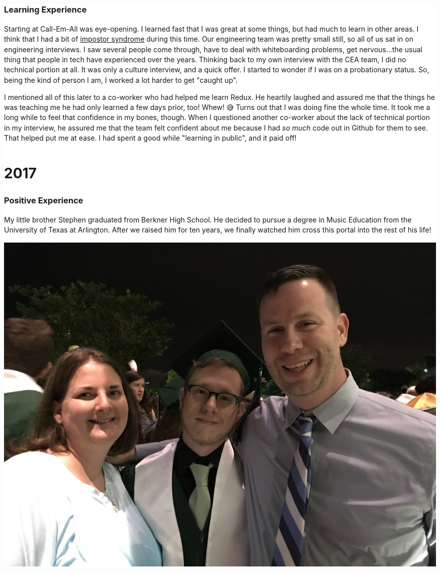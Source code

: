 ### Learning Experience

Starting at Call-Em-All was eye-opening. I learned fast that I was great at some things, but had much to learn in other areas. I think that I had a bit of [impostor syndrome](https://en.wikipedia.org/wiki/Impostor_syndrome) during this time. Our engineering team was pretty small still, so all of us sat in on engineering interviews. I saw several people come through, have to deal with whiteboarding problems, get nervous...the usual thing that people in tech have experienced over the years. Thinking back to my own interview with the CEA team, I did no technical portion at all. It was only a culture interview, and a quick offer. I started to wonder if I was on a probationary status. So, being the kind of person I am, I worked a lot harder to get "caught up".

I mentioned all of this later to a co-worker who had helped me learn Redux. He heartily laughed and assured me that the things he was teaching me he had only learned a few days prior, too! Whew! 😅 Turns out that I was doing fine the whole time. It took me a long while to feel that confidence in my bones, though. When I questioned another co-worker about the lack of technical portion in my interview, he assured me that the team felt confident about me because I had _so much_ code out in Github for them to see. That helped put me at ease. I had spent a good while "learning in public", and it paid off!


# 2017

### Positive Experience

My little brother Stephen graduated from Berkner High School. He decided to pursue a degree in Music Education from the University of Texas at Arlington. After we raised him for ten years, we finally watched him cross this portal into the rest of his life!

![Melissa, Stephen, and Michael at Stephen's high school graduation in June 2017](./2017-Stephen-high-school-graduation.JPG)
